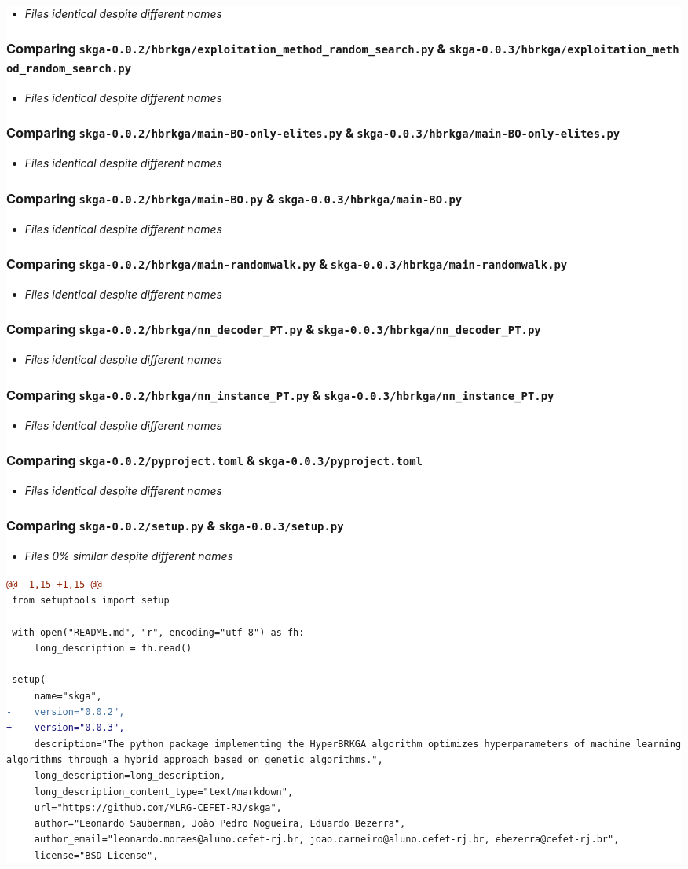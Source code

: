  * *Files identical despite different names*

### Comparing `skga-0.0.2/hbrkga/exploitation_method_random_search.py` & `skga-0.0.3/hbrkga/exploitation_method_random_search.py`

 * *Files identical despite different names*

### Comparing `skga-0.0.2/hbrkga/main-BO-only-elites.py` & `skga-0.0.3/hbrkga/main-BO-only-elites.py`

 * *Files identical despite different names*

### Comparing `skga-0.0.2/hbrkga/main-BO.py` & `skga-0.0.3/hbrkga/main-BO.py`

 * *Files identical despite different names*

### Comparing `skga-0.0.2/hbrkga/main-randomwalk.py` & `skga-0.0.3/hbrkga/main-randomwalk.py`

 * *Files identical despite different names*

### Comparing `skga-0.0.2/hbrkga/nn_decoder_PT.py` & `skga-0.0.3/hbrkga/nn_decoder_PT.py`

 * *Files identical despite different names*

### Comparing `skga-0.0.2/hbrkga/nn_instance_PT.py` & `skga-0.0.3/hbrkga/nn_instance_PT.py`

 * *Files identical despite different names*

### Comparing `skga-0.0.2/pyproject.toml` & `skga-0.0.3/pyproject.toml`

 * *Files identical despite different names*

### Comparing `skga-0.0.2/setup.py` & `skga-0.0.3/setup.py`

 * *Files 0% similar despite different names*

```diff
@@ -1,15 +1,15 @@
 from setuptools import setup
 
 with open("README.md", "r", encoding="utf-8") as fh:
     long_description = fh.read()
 
 setup(
     name="skga",
-    version="0.0.2",
+    version="0.0.3",
     description="The python package implementing the HyperBRKGA algorithm optimizes hyperparameters of machine learning algorithms through a hybrid approach based on genetic algorithms.",
     long_description=long_description,
     long_description_content_type="text/markdown",
     url="https://github.com/MLRG-CEFET-RJ/skga",
     author="Leonardo Sauberman, João Pedro Nogueira, Eduardo Bezerra",
     author_email="leonardo.moraes@aluno.cefet-rj.br, joao.carneiro@aluno.cefet-rj.br, ebezerra@cefet-rj.br",
     license="BSD License",
```
